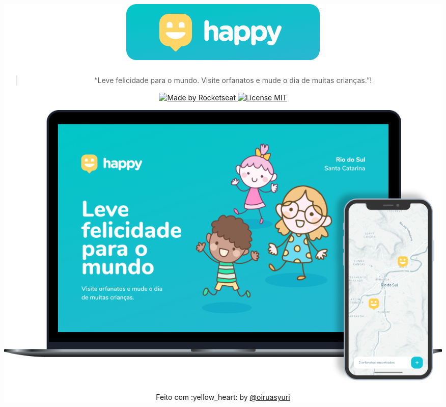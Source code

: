 <h1 align="center">
  <img alt="Happy" title="Happy" src=".github/header.png" />
</h1>

<blockquote align="center">“Leve felicidade para o mundo. Visite orfanatos e mude o dia de muitas crianças.”!</blockquote>

<p align="center">
  <a href="https://rocketseat.com.br/">
    <img alt="Made by Rocketseat" src="https://img.shields.io/static/v1?label=Made%20by&message=Rocketseat&color=fde910">
  </a>

  <a href="./LICENSE">
    <img alt="License MIT" src="https://img.shields.io/static/v1?label=License&message=MIT&&color=fde910">
  </a>
</p>

<p align="center">
  <img alt="Happy" src=".github/happy.png" width="100%">
</p>

<p align="center">
  Feito com :yellow_heart: by <a href="https://github.com/oiruasyuri">@oiruasyuri</a>
</p>